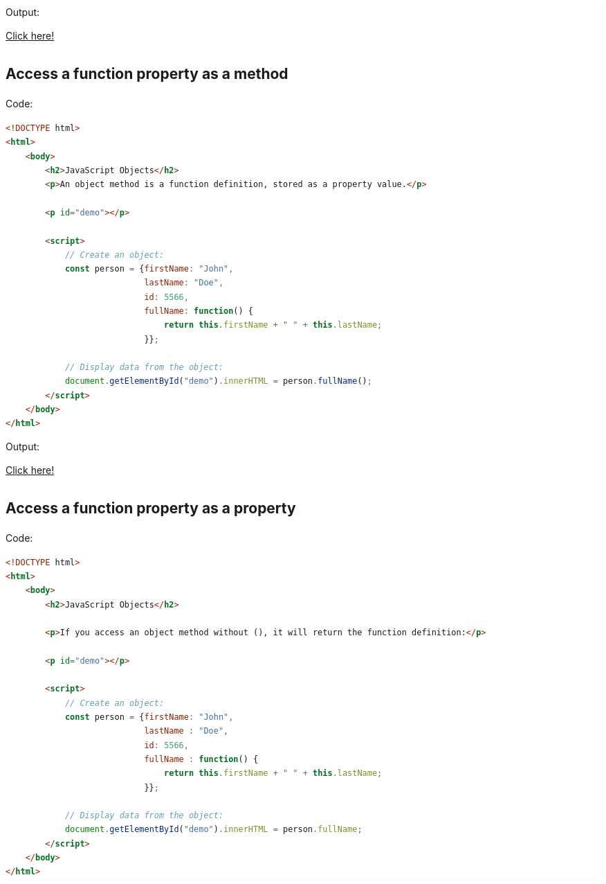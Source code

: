 Output:

[Click here!](./Objects/Example_6.html)

## Access a function property as a method

Code: 

```html
<!DOCTYPE html>
<html>
    <body>
        <h2>JavaScript Objects</h2>
        <p>An object method is a function definition, stored as a property value.</p>

        <p id="demo"></p>

        <script>
            // Create an object:
            const person = {firstName: "John",
                            lastName: "Doe",
                            id: 5566,
                            fullName: function() {
                                return this.firstName + " " + this.lastName;
                            }};

            // Display data from the object:
            document.getElementById("demo").innerHTML = person.fullName();
        </script>
    </body>
</html>
```

Output:

[Click here!](./Objects/Example_7.html)

## Access a function property as a property

Code: 

```html
<!DOCTYPE html>
<html>
    <body>
        <h2>JavaScript Objects</h2>

        <p>If you access an object method without (), it will return the function definition:</p>

        <p id="demo"></p>

        <script>
            // Create an object:
            const person = {firstName: "John",
                            lastName : "Doe",
                            id: 5566,
                            fullName : function() {
                                return this.firstName + " " + this.lastName;
                            }};

            // Display data from the object:
            document.getElementById("demo").innerHTML = person.fullName;
        </script>
    </body>
</html>
```

